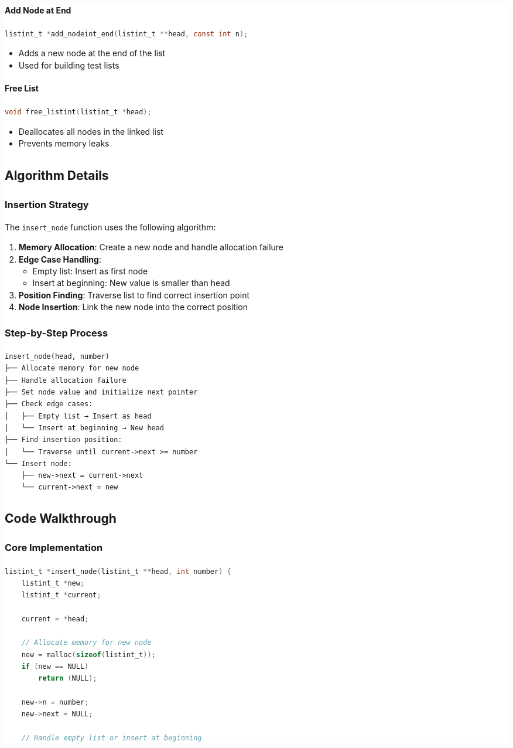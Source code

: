#### Add Node at End
```c
listint_t *add_nodeint_end(listint_t **head, const int n);
```
- Adds a new node at the end of the list
- Used for building test lists

#### Free List
```c
void free_listint(listint_t *head);
```
- Deallocates all nodes in the linked list
- Prevents memory leaks

## Algorithm Details

### Insertion Strategy

The `insert_node` function uses the following algorithm:

1. **Memory Allocation**: Create a new node and handle allocation failure
2. **Edge Case Handling**: 
   - Empty list: Insert as first node
   - Insert at beginning: New value is smaller than head
3. **Position Finding**: Traverse list to find correct insertion point
4. **Node Insertion**: Link the new node into the correct position

### Step-by-Step Process

```
insert_node(head, number)
├── Allocate memory for new node
├── Handle allocation failure
├── Set node value and initialize next pointer
├── Check edge cases:
│   ├── Empty list → Insert as head
│   └── Insert at beginning → New head
├── Find insertion position:
│   └── Traverse until current->next >= number
└── Insert node:
    ├── new->next = current->next
    └── current->next = new
```

## Code Walkthrough

### Core Implementation

```c
listint_t *insert_node(listint_t **head, int number) {
    listint_t *new;
    listint_t *current;

    current = *head;

    // Allocate memory for new node
    new = malloc(sizeof(listint_t));
    if (new == NULL)
        return (NULL);

    new->n = number;
    new->next = NULL;

    // Handle empty list or insert at beginning
```